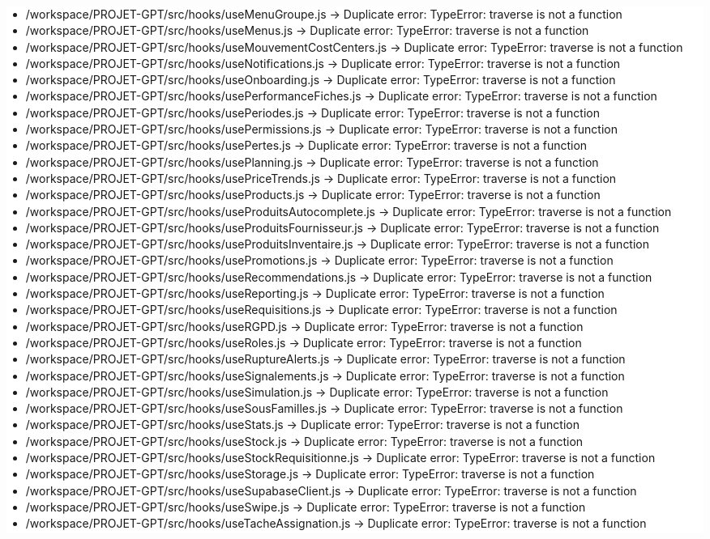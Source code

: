 - /workspace/PROJET-GPT/src/hooks/useMenuGroupe.js → Duplicate error: TypeError: traverse is not a function
- /workspace/PROJET-GPT/src/hooks/useMenus.js → Duplicate error: TypeError: traverse is not a function
- /workspace/PROJET-GPT/src/hooks/useMouvementCostCenters.js → Duplicate error: TypeError: traverse is not a function
- /workspace/PROJET-GPT/src/hooks/useNotifications.js → Duplicate error: TypeError: traverse is not a function
- /workspace/PROJET-GPT/src/hooks/useOnboarding.js → Duplicate error: TypeError: traverse is not a function
- /workspace/PROJET-GPT/src/hooks/usePerformanceFiches.js → Duplicate error: TypeError: traverse is not a function
- /workspace/PROJET-GPT/src/hooks/usePeriodes.js → Duplicate error: TypeError: traverse is not a function
- /workspace/PROJET-GPT/src/hooks/usePermissions.js → Duplicate error: TypeError: traverse is not a function
- /workspace/PROJET-GPT/src/hooks/usePertes.js → Duplicate error: TypeError: traverse is not a function
- /workspace/PROJET-GPT/src/hooks/usePlanning.js → Duplicate error: TypeError: traverse is not a function
- /workspace/PROJET-GPT/src/hooks/usePriceTrends.js → Duplicate error: TypeError: traverse is not a function
- /workspace/PROJET-GPT/src/hooks/useProducts.js → Duplicate error: TypeError: traverse is not a function
- /workspace/PROJET-GPT/src/hooks/useProduitsAutocomplete.js → Duplicate error: TypeError: traverse is not a function
- /workspace/PROJET-GPT/src/hooks/useProduitsFournisseur.js → Duplicate error: TypeError: traverse is not a function
- /workspace/PROJET-GPT/src/hooks/useProduitsInventaire.js → Duplicate error: TypeError: traverse is not a function
- /workspace/PROJET-GPT/src/hooks/usePromotions.js → Duplicate error: TypeError: traverse is not a function
- /workspace/PROJET-GPT/src/hooks/useRecommendations.js → Duplicate error: TypeError: traverse is not a function
- /workspace/PROJET-GPT/src/hooks/useReporting.js → Duplicate error: TypeError: traverse is not a function
- /workspace/PROJET-GPT/src/hooks/useRequisitions.js → Duplicate error: TypeError: traverse is not a function
- /workspace/PROJET-GPT/src/hooks/useRGPD.js → Duplicate error: TypeError: traverse is not a function
- /workspace/PROJET-GPT/src/hooks/useRoles.js → Duplicate error: TypeError: traverse is not a function
- /workspace/PROJET-GPT/src/hooks/useRuptureAlerts.js → Duplicate error: TypeError: traverse is not a function
- /workspace/PROJET-GPT/src/hooks/useSignalements.js → Duplicate error: TypeError: traverse is not a function
- /workspace/PROJET-GPT/src/hooks/useSimulation.js → Duplicate error: TypeError: traverse is not a function
- /workspace/PROJET-GPT/src/hooks/useSousFamilles.js → Duplicate error: TypeError: traverse is not a function
- /workspace/PROJET-GPT/src/hooks/useStats.js → Duplicate error: TypeError: traverse is not a function
- /workspace/PROJET-GPT/src/hooks/useStock.js → Duplicate error: TypeError: traverse is not a function
- /workspace/PROJET-GPT/src/hooks/useStockRequisitionne.js → Duplicate error: TypeError: traverse is not a function
- /workspace/PROJET-GPT/src/hooks/useStorage.js → Duplicate error: TypeError: traverse is not a function
- /workspace/PROJET-GPT/src/hooks/useSupabaseClient.js → Duplicate error: TypeError: traverse is not a function
- /workspace/PROJET-GPT/src/hooks/useSwipe.js → Duplicate error: TypeError: traverse is not a function
- /workspace/PROJET-GPT/src/hooks/useTacheAssignation.js → Duplicate error: TypeError: traverse is not a function